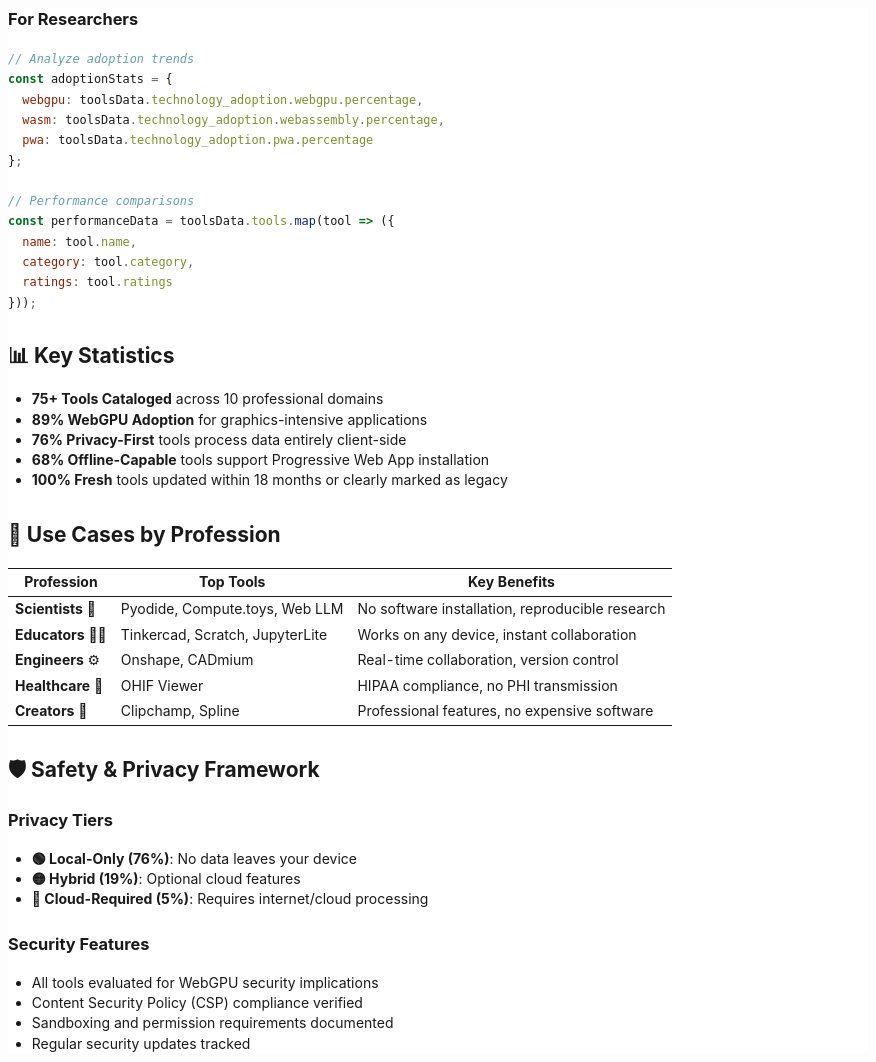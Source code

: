 ### For Researchers
```javascript
// Analyze adoption trends
const adoptionStats = {
  webgpu: toolsData.technology_adoption.webgpu.percentage,
  wasm: toolsData.technology_adoption.webassembly.percentage,
  pwa: toolsData.technology_adoption.pwa.percentage
};

// Performance comparisons
const performanceData = toolsData.tools.map(tool => ({
  name: tool.name,
  category: tool.category,
  ratings: tool.ratings
}));
```

## 📊 Key Statistics

- **75+ Tools Cataloged** across 10 professional domains
- **89% WebGPU Adoption** for graphics-intensive applications
- **76% Privacy-First** tools process data entirely client-side
- **68% Offline-Capable** tools support Progressive Web App installation
- **100% Fresh** tools updated within 18 months or clearly marked as legacy

## 🎯 Use Cases by Profession

| Profession | Top Tools | Key Benefits |
|------------|-----------|--------------|
| **Scientists** 🔬 | Pyodide, Compute.toys, Web LLM | No software installation, reproducible research |
| **Educators** 👨‍🏫 | Tinkercad, Scratch, JupyterLite | Works on any device, instant collaboration |
| **Engineers** ⚙️ | Onshape, CADmium | Real-time collaboration, version control |
| **Healthcare** 🏥 | OHIF Viewer | HIPAA compliance, no PHI transmission |
| **Creators** 🎨 | Clipchamp, Spline | Professional features, no expensive software |

## 🛡️ Safety & Privacy Framework

### Privacy Tiers
- **🟢 Local-Only (76%)**: No data leaves your device
- **🟡 Hybrid (19%)**: Optional cloud features
- **🔴 Cloud-Required (5%)**: Requires internet/cloud processing

### Security Features
- All tools evaluated for WebGPU security implications
- Content Security Policy (CSP) compliance verified
- Sandboxing and permission requirements documented
- Regular security updates tracked
